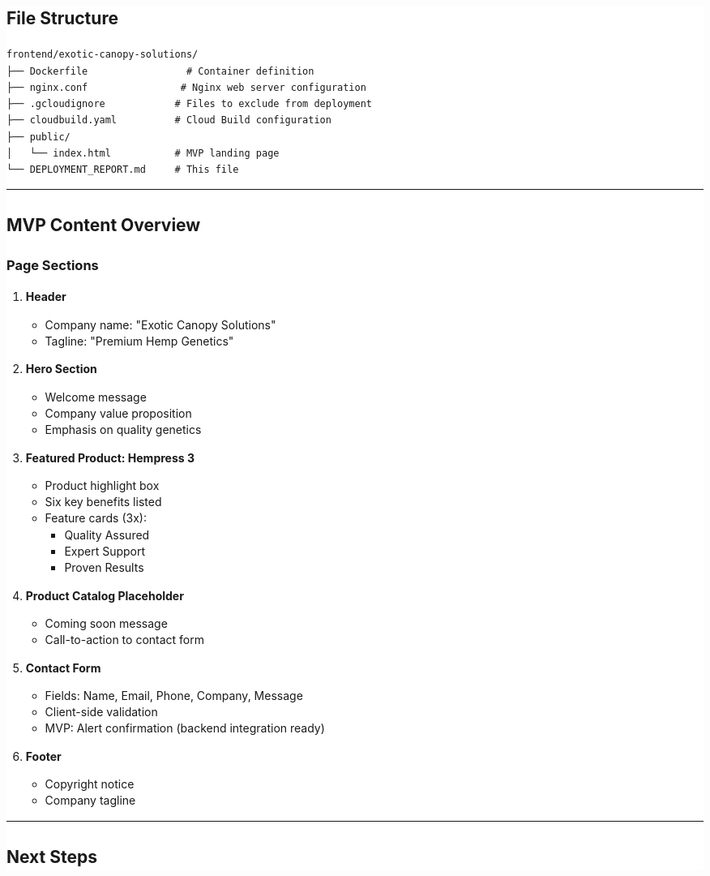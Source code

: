 
## File Structure

```
frontend/exotic-canopy-solutions/
├── Dockerfile                 # Container definition
├── nginx.conf                # Nginx web server configuration
├── .gcloudignore            # Files to exclude from deployment
├── cloudbuild.yaml          # Cloud Build configuration
├── public/
│   └── index.html           # MVP landing page
└── DEPLOYMENT_REPORT.md     # This file
```

---

## MVP Content Overview

### Page Sections

1. **Header**
   - Company name: "Exotic Canopy Solutions"
   - Tagline: "Premium Hemp Genetics"

2. **Hero Section**
   - Welcome message
   - Company value proposition
   - Emphasis on quality genetics

3. **Featured Product: Hempress 3**
   - Product highlight box
   - Six key benefits listed
   - Feature cards (3x):
     - Quality Assured
     - Expert Support
     - Proven Results

4. **Product Catalog Placeholder**
   - Coming soon message
   - Call-to-action to contact form

5. **Contact Form**
   - Fields: Name, Email, Phone, Company, Message
   - Client-side validation
   - MVP: Alert confirmation (backend integration ready)

6. **Footer**
   - Copyright notice
   - Company tagline

---

## Next Steps
